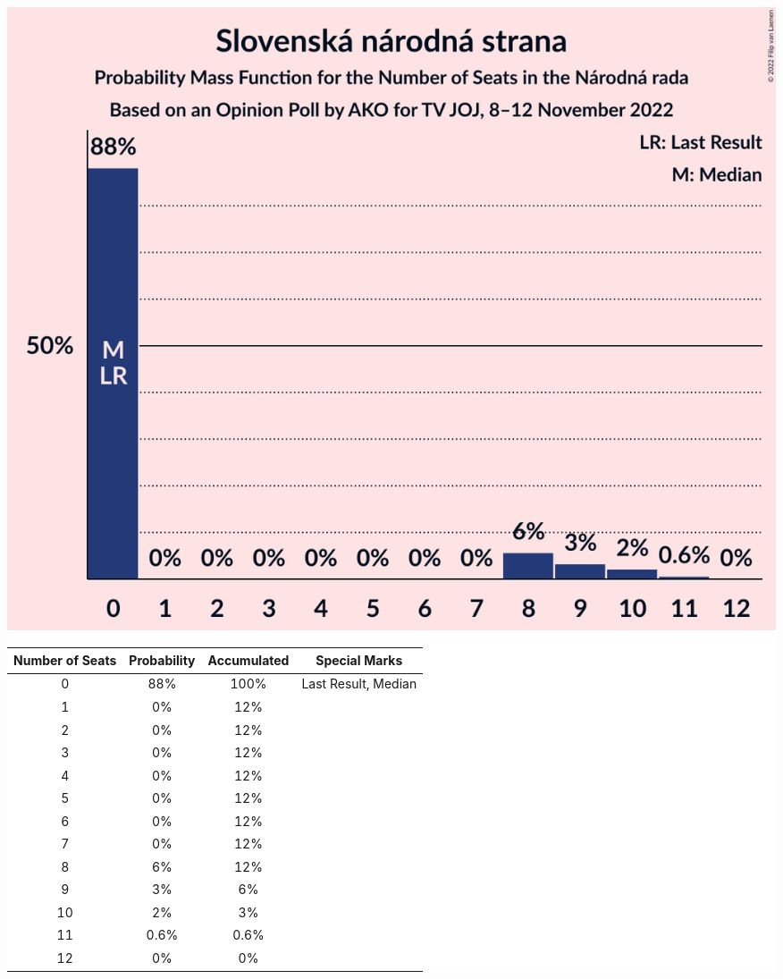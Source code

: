 ![Graph with seats probability mass function not yet produced](2022-11-12-AKO-seats-pmf-slovenskánárodnástrana.png "Seats Probability Mass Function")

| Number of Seats | Probability | Accumulated | Special Marks |
|:---------------:|:-----------:|:-----------:|:-------------:|
| 0 | 88% | 100% | Last Result, Median |
| 1 | 0% | 12% |  |
| 2 | 0% | 12% |  |
| 3 | 0% | 12% |  |
| 4 | 0% | 12% |  |
| 5 | 0% | 12% |  |
| 6 | 0% | 12% |  |
| 7 | 0% | 12% |  |
| 8 | 6% | 12% |  |
| 9 | 3% | 6% |  |
| 10 | 2% | 3% |  |
| 11 | 0.6% | 0.6% |  |
| 12 | 0% | 0% |  |
